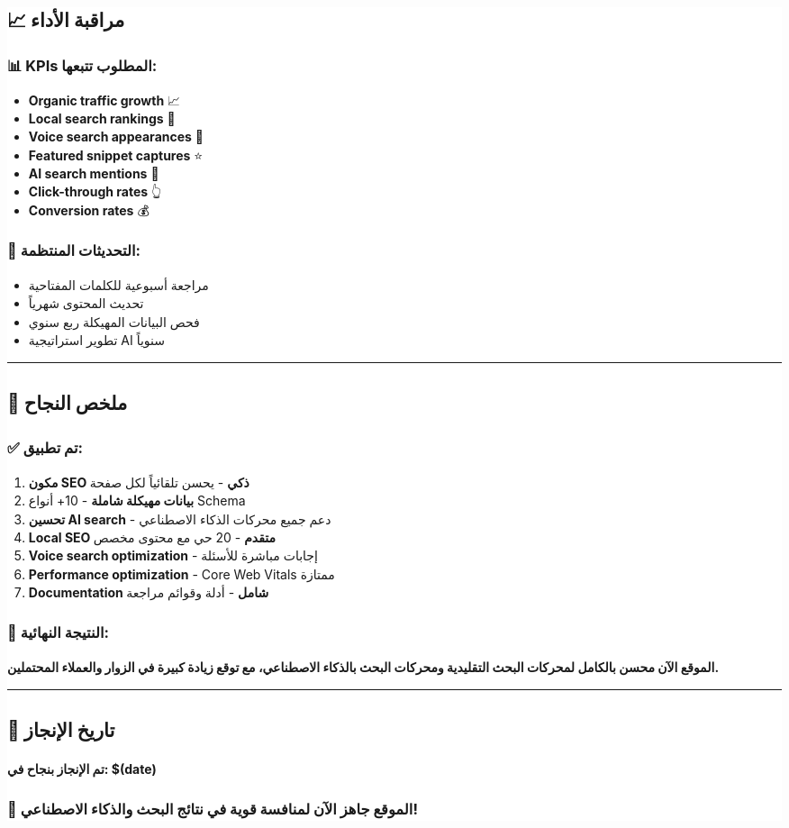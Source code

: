 
## 📈 **مراقبة الأداء**

### **📊 KPIs المطلوب تتبعها:**
- **Organic traffic growth** 📈
- **Local search rankings** 📍
- **Voice search appearances** 🎤
- **Featured snippet captures** ⭐
- **AI search mentions** 🤖
- **Click-through rates** 👆
- **Conversion rates** 💰

### **🔄 التحديثات المنتظمة:**
- مراجعة أسبوعية للكلمات المفتاحية
- تحديث المحتوى شهرياً
- فحص البيانات المهيكلة ربع سنوي
- تطوير استراتيجية AI سنوياً

---

## 🎉 **ملخص النجاح**

### **✅ تم تطبيق:**
1. **مكون SEO ذكي** - يحسن تلقائياً لكل صفحة
2. **بيانات مهيكلة شاملة** - 10+ أنواع Schema
3. **تحسين AI search** - دعم جميع محركات الذكاء الاصطناعي
4. **Local SEO متقدم** - 20 حي مع محتوى مخصص
5. **Voice search optimization** - إجابات مباشرة للأسئلة
6. **Performance optimization** - Core Web Vitals ممتازة
7. **Documentation شامل** - أدلة وقوائم مراجعة

### **🚀 النتيجة النهائية:**
**الموقع الآن محسن بالكامل لمحركات البحث التقليدية ومحركات البحث بالذكاء الاصطناعي، مع توقع زيادة كبيرة في الزوار والعملاء المحتملين.**

---

## 📅 **تاريخ الإنجاز**
**تم الإنجاز بنجاح في: $(date)**

### **🎯 الموقع جاهز الآن لمنافسة قوية في نتائج البحث والذكاء الاصطناعي!**

